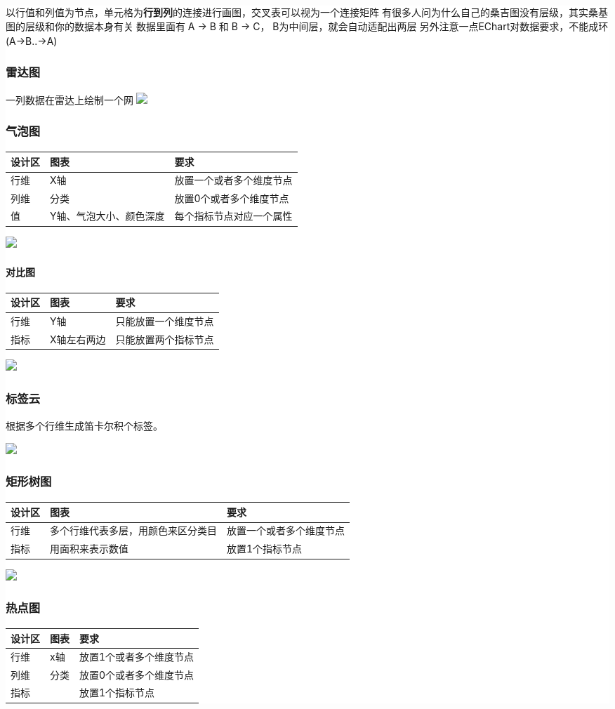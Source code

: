 以行值和列值为节点，单元格为**行到列**的连接进行画图，交叉表可以视为一个连接矩阵
有很多人问为什么自己的桑吉图没有层级，其实桑基图的层级和你的数据本身有关
数据里面有
A -&gt; B 和 B -&gt; C， B为中间层，就会自动适配出两层
另外注意一点EChart对数据要求，不能成环 \(A-&gt;B..-&gt;A\)

### 雷达图

一列数据在雷达上绘制一个网 ![](/assets/Chart_Radar.png)

### 气泡图

| 设计区 | 图表 | 要求 |
| :--- | :--- | :--- |
| 行维 | X轴 | 放置一个或者多个维度节点 |
| 列维 | 分类 | 放置0个或者多个维度节点 |
| 值 | Y轴、气泡大小、颜色深度 | 每个指标节点对应一个属性 |

![](/assets/Chart_Bubble.png)

#### 对比图

| 设计区 | 图表 | 要求 |
| :--- | :--- | :--- |
| 行维 | Y轴 | 只能放置一个维度节点 |
| 指标 | X轴左右两边 | 只能放置两个指标节点 |

![](/assets/chart_contrast.png)

### 标签云

根据多个行维生成笛卡尔积个标签。

![](/assets/chart_wordcloud.png)

### 矩形树图

| 设计区 | 图表 | 要求 |
| :--- | :--- | :--- |
| 行维 | 多个行维代表多层，用颜色来区分类目 | 放置一个或者多个维度节点 |
| 指标 | 用面积来表示数值  | 放置1个指标节点|

![](/assets/chart_treemap.jpg)

### 热点图

| 设计区 | 图表 | 要求 |
| :--- | :--- | :--- |
| 行维 | x轴 | 放置1个或者多个维度节点 |
| 列维 | 分类 | 放置0个或者多个维度节点 |
| 指标 | | 放置1个指标节点 |
